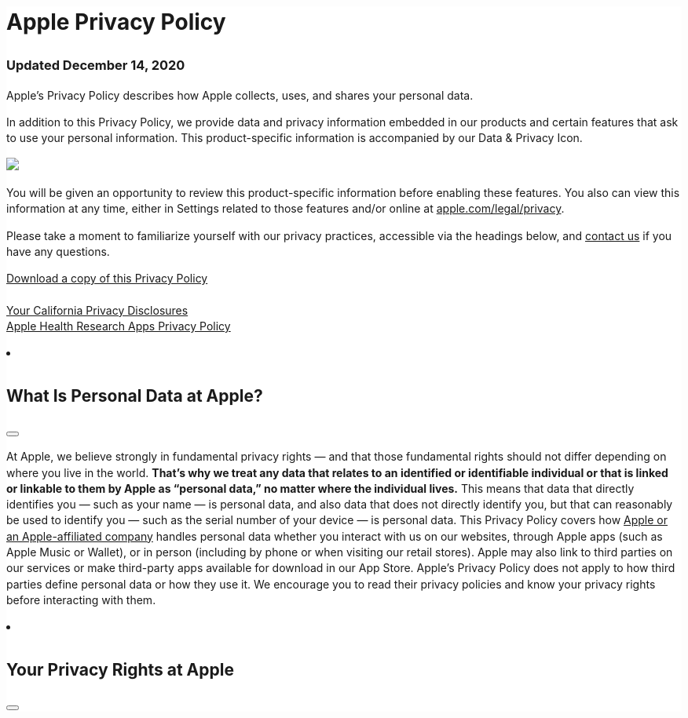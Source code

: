 
# Apple Privacy Policy

### Updated December 14, 2020

Apple’s Privacy Policy describes how Apple collects, uses, and shares your personal data.

In addition to this Privacy Policy, we provide data and privacy information embedded in our products and certain features that ask to use your personal information. This product-specific information is accompanied by our Data &amp; Privacy Icon.

<img src="https://www.apple.com/legal/images/icon_dataprivacy.png"/>

You will be given an opportunity to review this product-specific information before enabling these features. You also can view this information at any time, either in Settings related to those features and/or online at [apple.com/legal/privacy](/legal/privacy/).

Please take a moment to familiarize yourself with our privacy practices, accessible via the headings below, and [contact us](contact/) if you have any questions.

[Download a copy of this Privacy Policy](/legal/privacy/pdfs/apple-privacy-policy-en-ww.pdf)<br/>
 <br/>
[Your California Privacy Disclosures](/legal/privacy/california/) <br/>
[Apple Health Research Apps Privacy Policy](/legal/privacy/apple-health-studies/en-ww)<br/>


<li class="accordion-item" data-analytics-title="accordion open - What Is Personal Data at Apple?">

<h2 class="accordion-headline typography-callout" id="accordion-label-d4a39d30eed8ebc5df66347dbcce2bee">What Is Personal Data at Apple?</h2>
<button aria-controls="accordion-panel-d4a39d30eed8ebc5df66347dbcce2bee" aria-expanded="false" aria-labelledby="accordion-label-d4a39d30eed8ebc5df66347dbcce2bee" class="icon icon-plus"></button>



At Apple, we believe strongly in fundamental privacy rights — and that those fundamental rights should not differ depending on where you live in the world. **That’s why we treat any data that relates to an identified or identifiable individual or that is linked or linkable to them by Apple as “personal data,” no matter where the individual lives.** This means that data that directly identifies you — such as your name — is personal data, and also data that does not directly identify you, but that can reasonably be used to identify you — such as the serial number of your device — is personal data.
This Privacy Policy covers how [Apple or an Apple-affiliated company](https://www.apple.com/legal/privacy/en/affiliated-company/) handles personal data whether you interact with us on our websites, through Apple apps (such as Apple Music or Wallet), or in person (including by phone or when visiting our retail stores). Apple may also link to third parties on our services or make third-party apps available for download in our App Store. Apple’s Privacy Policy does not apply to how third parties define personal data or how they use it. We encourage you to read their privacy policies and know your privacy rights before interacting with them. 


</li>
<li class="accordion-item" data-analytics-title="accordion open - Your Privacy Rights at Apple">

<h2 class="accordion-headline typography-callout" id="accordion-label-ef0788f7889f41fcf01b93a23a7dce46">Your Privacy Rights at Apple</h2>
<button aria-controls="accordion-panel-ef0788f7889f41fcf01b93a23a7dce46" aria-expanded="false" aria-labelledby="accordion-label-ef0788f7889f41fcf01b93a23a7dce46" class="icon icon-plus"></button>
